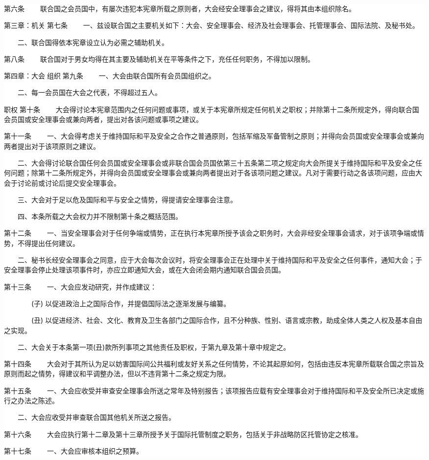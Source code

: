 第六条
　　联合国之会员国中，有屡次违犯本宪章所载之原则者，大会经安全理事会之建议，得将其由本组织除名。

第三章：机关
第七条
　　一、兹设联合国之主要机关如下：大会、安全理事会、经济及社会理事会、托管理事会、国际法院、及秘书处。

　　二、联合国得依本宪章设立认为必需之辅助机关。

第八条
　　联合国对于男女均得在其主要及辅助机关在平等条件之下，充任任何职务，不得加以限制。

第四章：大会
组织
第九条
　　一、大会由联合国所有会员国组织之。

　　二、每一会员国在大会之代表，不得超过五人。

职权
第十条
　　大会得讨论本宪章范围内之任何问题或事项，或关于本宪章所规定任何机关之职权；并除第十二条所规定外，得向联合国会员国或安全理事会或兼向两者，提出对各该问题或事项之建议。

第十一条
　　一、大会得考虑关于维持国际和平及安全之合作之普通原则，包括军缩及军备管制之原则；并得向会员国或安全理事会或兼向两者提出对于该项原则之建议。

　　二、大会得讨论联合国任何会员国或安全理事会或非联合国会员国依第三十五条第二项之规定向大会所提关于维持国际和平及安全之任何问题；除第十二条所规定外，并得向会员国或安全理事会或兼向两者提出对于各该项问题之建议。凡对于需要行动之各该项问题，应由大会于讨论前或讨论后提交安全理事会。

　　三、大会对于足以危及国际和平与安全之情势，得提请安全理事会注意。

　　四、本条所载之大会权力并不限制第十条之概括范围。

第十二条
　　一、当安全理事会对于任何争端或情势，正在执行本宪章所授予该会之职务时，大会非经安全理事会请求，对于该项争端或情势，不得提出任何建议。

　　二、秘书长经安全理事会之同意，应于大会每次会议时，将安全理事会正在处理中关于维持国际和平及安全之任何事件，通知大会；于安全理事会停止处理该项事件时，亦应立即通知大会，或在大会闭会期内通知联合国会员国。

第十三条
　　一、大会应发动研究，并作成建议：

　　　　(子) 以促进政治上之国际合作，并提倡国际法之逐渐发展与编纂。

　　　　(丑) 以促进经济、社会、文化、教育及卫生各部门之国际合作，且不分种族、性别、语言或宗教，助成全体人类之人权及基本自由之实现。

　　二、大会关于本条第一项(丑)款所列事项之其他责任及职权，于第九章及第十章中规定之。

第十四条
　　大会对于其所认为足以妨害国际间公共福利或友好关系之任何情势，不论其起原如何，包括由违反本宪章所载联合国之宗旨及原则而起之情势，得建议和平调整办法，但以不违背第十二条之规定为限。

第十五条
　　一、大会应收受并审查安全理事会所送之常年及特别报告；该项报告应载有安全理事会对于维持国际和平及安全所已决定或施行之办法之陈述。

　　二、大会应收受并审查联合国其他机关所送之报告。

第十六条
　　大会应执行第十二章及第十三章所授予关于国际托管制度之职务，包括关于非战略防区托管协定之核准。

第十七条
　　一、大会应审核本组织之预算。
